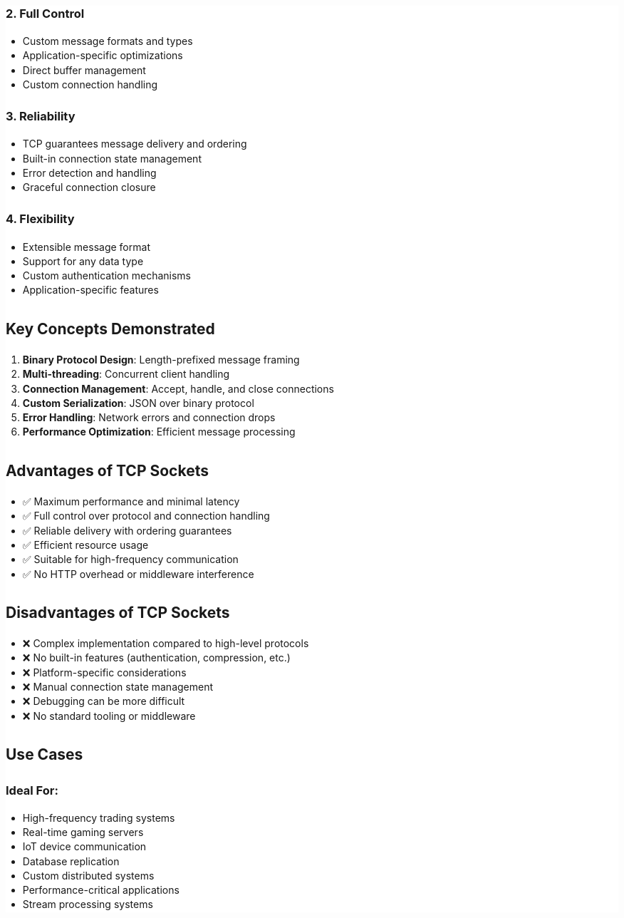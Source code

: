 ### 2. Full Control
- Custom message formats and types
- Application-specific optimizations
- Direct buffer management
- Custom connection handling

### 3. Reliability
- TCP guarantees message delivery and ordering
- Built-in connection state management
- Error detection and handling
- Graceful connection closure

### 4. Flexibility
- Extensible message format
- Support for any data type
- Custom authentication mechanisms
- Application-specific features

## Key Concepts Demonstrated

1. **Binary Protocol Design**: Length-prefixed message framing
2. **Multi-threading**: Concurrent client handling
3. **Connection Management**: Accept, handle, and close connections
4. **Custom Serialization**: JSON over binary protocol
5. **Error Handling**: Network errors and connection drops
6. **Performance Optimization**: Efficient message processing

## Advantages of TCP Sockets

- ✅ Maximum performance and minimal latency
- ✅ Full control over protocol and connection handling
- ✅ Reliable delivery with ordering guarantees
- ✅ Efficient resource usage
- ✅ Suitable for high-frequency communication
- ✅ No HTTP overhead or middleware interference

## Disadvantages of TCP Sockets

- ❌ Complex implementation compared to high-level protocols
- ❌ No built-in features (authentication, compression, etc.)
- ❌ Platform-specific considerations
- ❌ Manual connection state management
- ❌ Debugging can be more difficult
- ❌ No standard tooling or middleware

## Use Cases

### Ideal For:
- High-frequency trading systems
- Real-time gaming servers
- IoT device communication
- Database replication
- Custom distributed systems
- Performance-critical applications
- Stream processing systems
